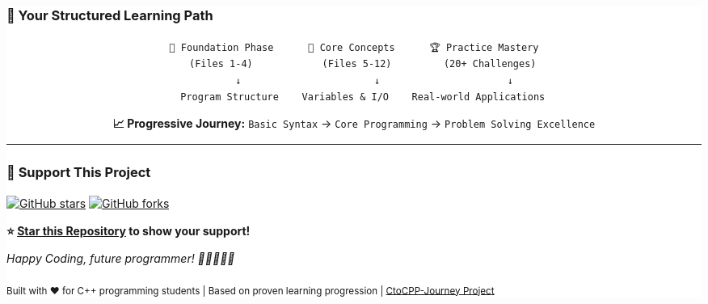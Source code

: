 
### 💪 Your Structured Learning Path

<div align="center">

```
🌱 Foundation Phase      🔧 Core Concepts      🏆 Practice Mastery
   (Files 1-4)            (Files 5-12)         (20+ Challenges)
       ↓                       ↓                      ↓
   Program Structure    Variables & I/O    Real-world Applications
```

**📈 Progressive Journey:** `Basic Syntax` → `Core Programming` → `Problem Solving Excellence`

</div>

---

### 🔗 **Support This Project**

[![GitHub stars](https://img.shields.io/github/stars/rohit528590/CtoCPP-Journey?style=social)](https://github.com/rohit528590/CtoCPP-Journey/stargazers)
[![GitHub forks](https://img.shields.io/github/forks/rohit528590/CtoCPP-Journey?style=social)](https://github.com/rohit528590/CtoCPP-Journey/network/members)

**⭐ [Star this Repository](https://github.com/rohit528590/CtoCPP-Journey) to show your support!**

*Happy Coding, future programmer! 🚀👨‍💻👩‍💻*  

<sub>Built with ❤️ for C++ programming students | Based on proven learning progression | <a href="https://github.com/rohit528590/CtoCPP-Journey">CtoCPP-Journey Project</a></sub>
</div>
